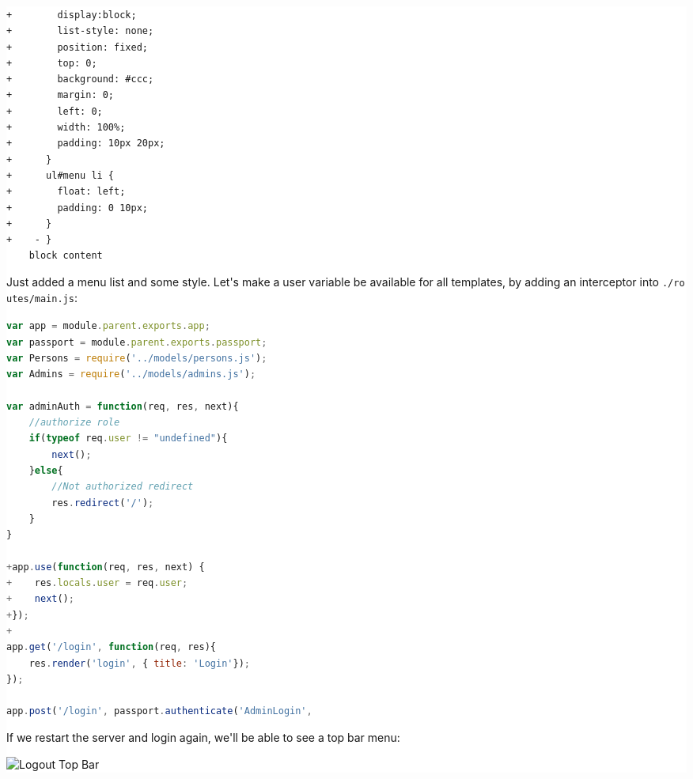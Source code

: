 ```jade
+        display:block; 
+        list-style: none;  
+        position: fixed;
+        top: 0;
+        background: #ccc;
+        margin: 0;
+        left: 0;
+        width: 100%;
+        padding: 10px 20px; 
+      }
+      ul#menu li { 
+        float: left; 
+        padding: 0 10px;
+      }
+    - }
    block content
```

Just added a menu list and some style. Let's make a user variable be available for all templates, by adding an interceptor into `./routes/main.js`:

```javascript
var app = module.parent.exports.app;
var passport = module.parent.exports.passport;
var Persons = require('../models/persons.js');
var Admins = require('../models/admins.js');

var adminAuth = function(req, res, next){
    //authorize role
    if(typeof req.user != "undefined"){
        next();
    }else{
        //Not authorized redirect
        res.redirect('/');
    }
}

+app.use(function(req, res, next) {
+    res.locals.user = req.user;
+    next();
+});
+
app.get('/login', function(req, res){
    res.render('login', { title: 'Login'});
});

app.post('/login', passport.authenticate('AdminLogin', 
```

If we restart the server and login again, we'll be able to see a top bar menu:

![Logout Top Bar](https://raw.githubusercontent.com/cortezcristian/express4passport-local/master/pics/logout-view-change.png)
